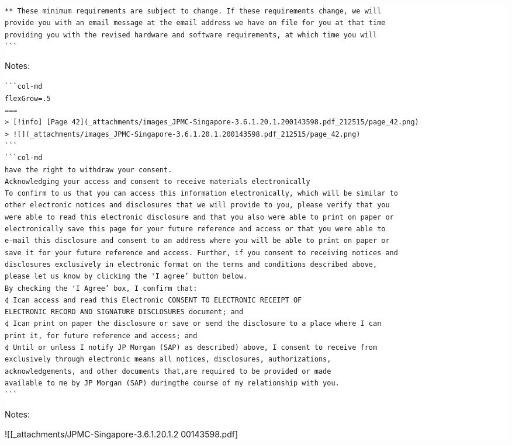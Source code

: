 ````col
** These minimum requirements are subject to change. If these requirements change, we will  
provide you with an email message at the email address we have on file for you at that time  
providing you with the revised hardware and software requirements, at which time you will  
```
````
Notes:    
````col
```col-md
flexGrow=.5
===
> [!info] [Page 42](_attachments/images_JPMC-Singapore-3.6.1.20.1.200143598.pdf_212515/page_42.png)
> ![](_attachments/images_JPMC-Singapore-3.6.1.20.1.200143598.pdf_212515/page_42.png)
```  
```col-md
have the right to withdraw your consent.  
Acknowledging your access and consent to receive materials electronically  
To confirm to us that you can access this information electronically, which will be similar to
other electronic notices and disclosures that we will provide to you, please verify that you
were able to read this electronic disclosure and that you also were able to print on paper or
electronically save this page for your future reference and access or that you were able to
e-mail this disclosure and consent to an address where you will be able to print on paper or
save it for your future reference and access. Further, if you consent to receiving notices and
disclosures exclusively in electronic format on the terms and conditions described above,
please let us know by clicking the 'I agree’ button below.  
By checking the 'I Agree’ box, I confirm that:  
¢ Ican access and read this Electronic CONSENT TO ELECTRONIC RECEIPT OF
ELECTRONIC RECORD AND SIGNATURE DISCLOSURES document; and  
¢ Ican print on paper the disclosure or save or send the disclosure to a place where I can
print it, for future reference and access; and  
¢ Until or unless I notify JP Morgan (SAP) as described) above, I consent to receive from
exclusively through electronic means all notices, disclosures, authorizations,
acknowledgements, and other documents that,are required to be provided or made
available to me by JP Morgan (SAP) duringthe course of my relationship with you.  
```
````
Notes:  


![[_attachments/JPMC-Singapore-3.6.1.20.1.2 00143598.pdf]